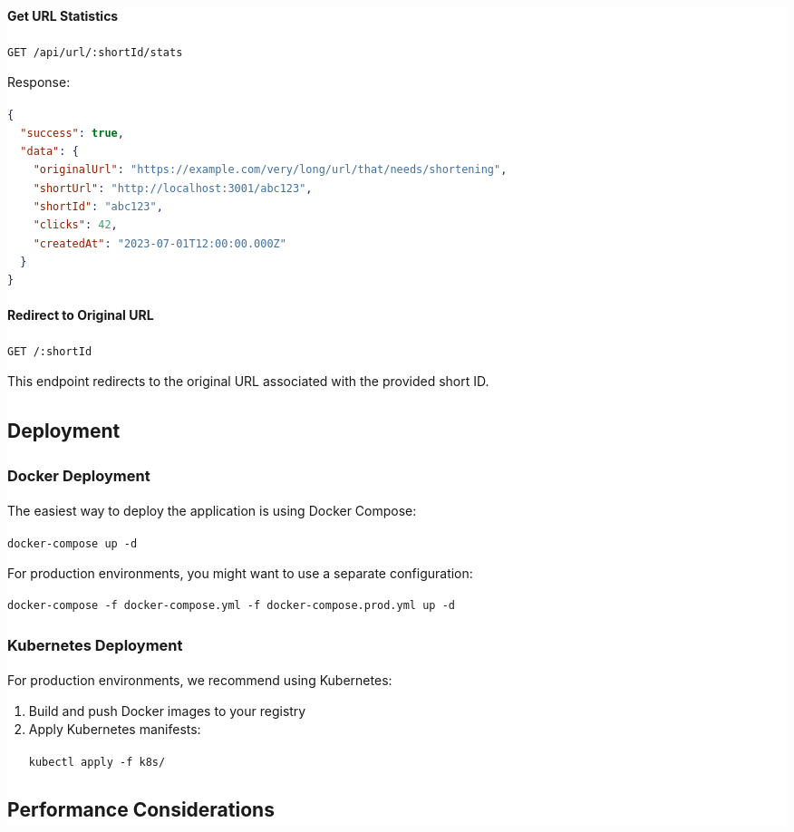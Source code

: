 #### Get URL Statistics

```
GET /api/url/:shortId/stats
```

Response:

```json
{
  "success": true,
  "data": {
    "originalUrl": "https://example.com/very/long/url/that/needs/shortening",
    "shortUrl": "http://localhost:3001/abc123",
    "shortId": "abc123",
    "clicks": 42,
    "createdAt": "2023-07-01T12:00:00.000Z"
  }
}
```

#### Redirect to Original URL

```
GET /:shortId
```

This endpoint redirects to the original URL associated with the provided short ID.

## Deployment

### Docker Deployment

The easiest way to deploy the application is using Docker Compose:

```
docker-compose up -d
```

For production environments, you might want to use a separate configuration:

```
docker-compose -f docker-compose.yml -f docker-compose.prod.yml up -d
```

### Kubernetes Deployment

For production environments, we recommend using Kubernetes:

1. Build and push Docker images to your registry
2. Apply Kubernetes manifests:
   ```
   kubectl apply -f k8s/
   ```

## Performance Considerations
